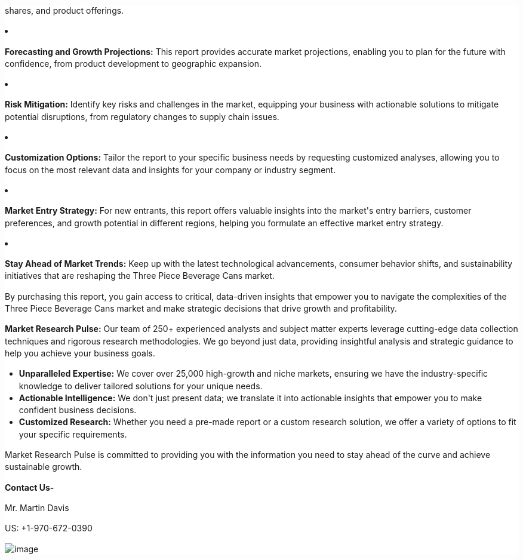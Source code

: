 shares, and product offerings.</p></li><li><p><strong>Forecasting and Growth Projections:</strong> This report provides accurate market projections, enabling you to plan for the future with confidence, from product development to geographic expansion.</p></li><li><p><strong>Risk Mitigation:</strong> Identify key risks and challenges in the market, equipping your business with actionable solutions to mitigate potential disruptions, from regulatory changes to supply chain issues.</p></li><li><p><strong>Customization Options:</strong> Tailor the report to your specific business needs by requesting customized analyses, allowing you to focus on the most relevant data and insights for your company or industry segment.</p></li><li><p><strong>Market Entry Strategy:</strong> For new entrants, this report offers valuable insights into the market's entry barriers, customer preferences, and growth potential in different regions, helping you formulate an effective market entry strategy.</p></li><li><p><strong>Stay Ahead of Market Trends:</strong> Keep up with the latest technological advancements, consumer behavior shifts, and sustainability initiatives that are reshaping the Three Piece Beverage Cans market.</p></li></ol><p>By purchasing this report, you gain access to critical, data-driven insights that empower you to navigate the complexities of the Three Piece Beverage Cans market and make strategic decisions that drive growth and profitability.</p><p><strong>Market Research Pulse:</strong>&nbsp;Our team of 250+ experienced analysts and subject matter experts leverage cutting-edge data collection techniques and rigorous research methodologies. We go beyond just data, providing insightful analysis and strategic guidance to help you achieve your business goals.</p><ul><li><strong>Unparalleled Expertise:</strong>&nbsp;We cover over 25,000 high-growth and niche markets, ensuring we have the industry-specific knowledge to deliver tailored solutions for your unique needs.</li><li><strong>Actionable Intelligence:</strong>&nbsp;We don't just present data; we translate it into actionable insights that empower you to make confident business decisions.</li><li><strong>Customized Research:</strong>&nbsp;Whether you need a pre-made report or a custom research solution, we offer a variety of options to fit your specific requirements.</li></ul><p>Market Research Pulse is committed to providing you with the information you need to stay ahead of the curve and achieve sustainable growth.</p><p><strong>Contact Us-</strong></p><p>Mr. Martin Davis</p><p>US: +1-970-672-0390</p>
![image](https://github.com/user-attachments/assets/3d201c4a-92b5-425e-8a32-97dc46ad23b5)
